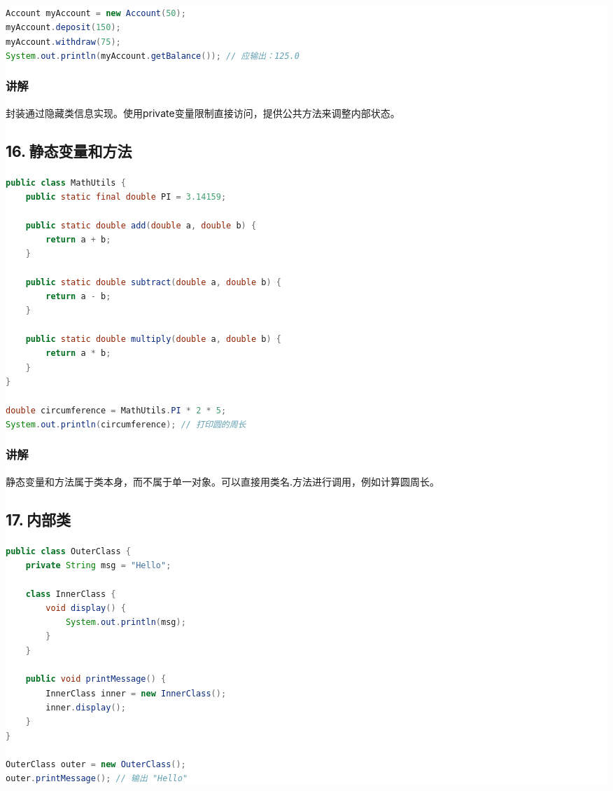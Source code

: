 ```java
Account myAccount = new Account(50);
myAccount.deposit(150);
myAccount.withdraw(75);
System.out.println(myAccount.getBalance()); // 应输出：125.0
```

### 讲解

封装通过隐藏类信息实现。使用private变量限制直接访问，提供公共方法来调整内部状态。

## 16. 静态变量和方法

```java
public class MathUtils {
    public static final double PI = 3.14159;

    public static double add(double a, double b) {
        return a + b;
    }

    public static double subtract(double a, double b) {
        return a - b;
    }

    public static double multiply(double a, double b) {
        return a * b;
    }
}

double circumference = MathUtils.PI * 2 * 5;
System.out.println(circumference); // 打印圆的周长
```

### 讲解

静态变量和方法属于类本身，而不属于单一对象。可以直接用类名.方法进行调用，例如计算圆周长。

## 17. 内部类

```java
public class OuterClass {
    private String msg = "Hello";

    class InnerClass {
        void display() {
            System.out.println(msg);
        }
    }

    public void printMessage() {
        InnerClass inner = new InnerClass();
        inner.display();
    }
}

OuterClass outer = new OuterClass();
outer.printMessage(); // 输出 "Hello"
```
